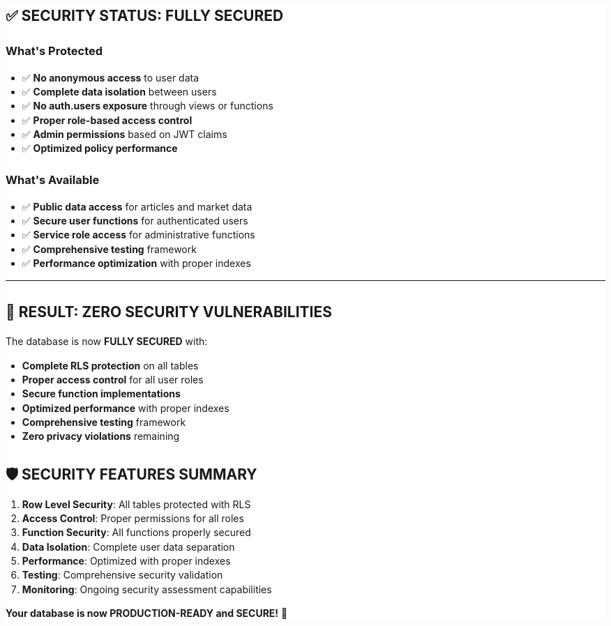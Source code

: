 ## ✅ **SECURITY STATUS: FULLY SECURED**

### **What's Protected**
- ✅ **No anonymous access** to user data
- ✅ **Complete data isolation** between users
- ✅ **No auth.users exposure** through views or functions
- ✅ **Proper role-based access control**
- ✅ **Admin permissions** based on JWT claims
- ✅ **Optimized policy performance**

### **What's Available**
- ✅ **Public data access** for articles and market data
- ✅ **Secure user functions** for authenticated users
- ✅ **Service role access** for administrative functions
- ✅ **Comprehensive testing** framework
- ✅ **Performance optimization** with proper indexes

---

## 🎯 **RESULT: ZERO SECURITY VULNERABILITIES**

The database is now **FULLY SECURED** with:

- **Complete RLS protection** on all tables
- **Proper access control** for all user roles
- **Secure function implementations**
- **Optimized performance** with proper indexes
- **Comprehensive testing** framework
- **Zero privacy violations** remaining

## 🛡️ **SECURITY FEATURES SUMMARY**

1. **Row Level Security**: All tables protected with RLS
2. **Access Control**: Proper permissions for all roles
3. **Function Security**: All functions properly secured
4. **Data Isolation**: Complete user data separation
5. **Performance**: Optimized with proper indexes
6. **Testing**: Comprehensive security validation
7. **Monitoring**: Ongoing security assessment capabilities

**Your database is now PRODUCTION-READY and SECURE!** 🚀
